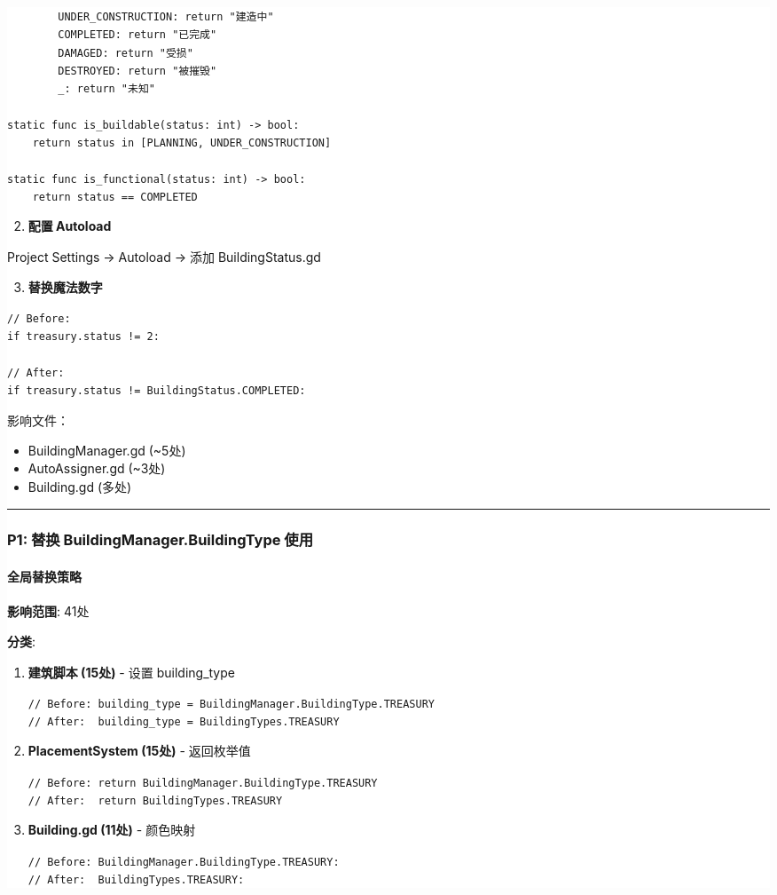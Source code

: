 ```gdscript
        UNDER_CONSTRUCTION: return "建造中"
        COMPLETED: return "已完成"
        DAMAGED: return "受损"
        DESTROYED: return "被摧毁"
        _: return "未知"

static func is_buildable(status: int) -> bool:
    return status in [PLANNING, UNDER_CONSTRUCTION]

static func is_functional(status: int) -> bool:
    return status == COMPLETED
```

2. **配置 Autoload**

Project Settings → Autoload → 添加 BuildingStatus.gd

3. **替换魔法数字**

```gdscript
// Before:
if treasury.status != 2:

// After:
if treasury.status != BuildingStatus.COMPLETED:
```

影响文件：
- BuildingManager.gd (~5处)
- AutoAssigner.gd (~3处)
- Building.gd (多处)

---

### P1: 替换 BuildingManager.BuildingType 使用

#### 全局替换策略

**影响范围**: 41处

**分类**:
1. **建筑脚本 (15处)** - 设置 building_type
   ```gdscript
   // Before: building_type = BuildingManager.BuildingType.TREASURY
   // After:  building_type = BuildingTypes.TREASURY
   ```

2. **PlacementSystem (15处)** - 返回枚举值
   ```gdscript
   // Before: return BuildingManager.BuildingType.TREASURY
   // After:  return BuildingTypes.TREASURY
   ```

3. **Building.gd (11处)** - 颜色映射
   ```gdscript
   // Before: BuildingManager.BuildingType.TREASURY:
   // After:  BuildingTypes.TREASURY:
   ```
